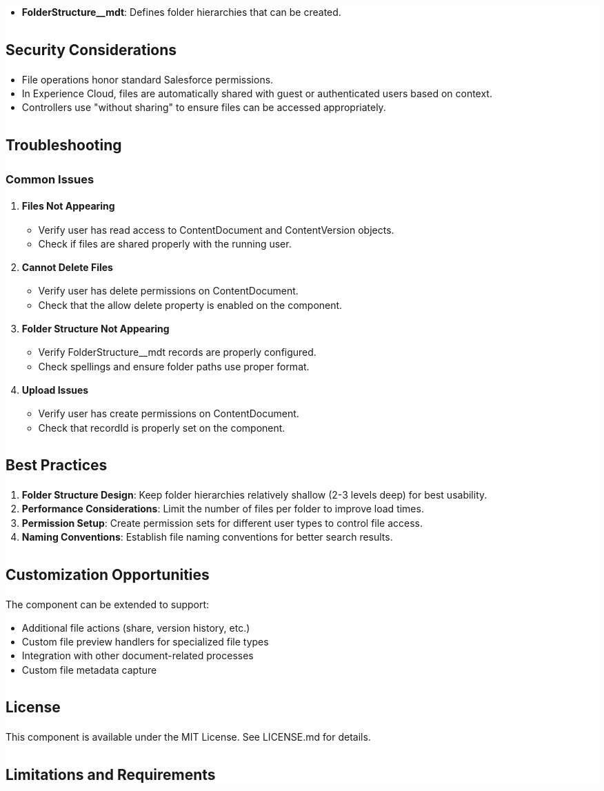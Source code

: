 - **FolderStructure__mdt**: Defines folder hierarchies that can be created.

## Security Considerations

- File operations honor standard Salesforce permissions.
- In Experience Cloud, files are automatically shared with guest or authenticated users based on context.
- Controllers use "without sharing" to ensure files can be accessed appropriately.

## Troubleshooting

### Common Issues

1. **Files Not Appearing**
   - Verify user has read access to ContentDocument and ContentVersion objects.
   - Check if files are shared properly with the running user.

2. **Cannot Delete Files**
   - Verify user has delete permissions on ContentDocument.
   - Check that the allow delete property is enabled on the component.

3. **Folder Structure Not Appearing**
   - Verify FolderStructure__mdt records are properly configured.
   - Check spellings and ensure folder paths use proper format.

4. **Upload Issues**
   - Verify user has create permissions on ContentDocument.
   - Check that recordId is properly set on the component.

## Best Practices

1. **Folder Structure Design**: Keep folder hierarchies relatively shallow (2-3 levels deep) for best usability.
2. **Performance Considerations**: Limit the number of files per folder to improve load times.
3. **Permission Setup**: Create permission sets for different user types to control file access.
4. **Naming Conventions**: Establish file naming conventions for better search results.

## Customization Opportunities

The component can be extended to support:

- Additional file actions (share, version history, etc.)
- Custom file preview handlers for specialized file types
- Integration with other document-related processes
- Custom file metadata capture

## License

This component is available under the MIT License. See LICENSE.md for details.

## Limitations and Requirements
